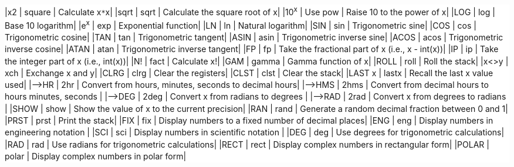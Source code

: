 |x2          | square   | Calculate x`*`x|
|sqrt        | sqrt     | Calculate the square root of x|
|10<sup>x</sup> | Use pow  | Raise 10 to the power of x|
|LOG         | log      | Base 10 logarithm|
|e<sup>x</sup> | exp      | Exponential function|
|LN          | ln       | Natural logarithm|
|SIN         | sin      | Trigonometric sine|
|COS         | cos      | Trigonometric cosine|
|TAN         | tan      | Trigonometric tangent|
|ASIN        | asin     | Trigonometric inverse sine|
|ACOS        | acos     | Trigonometric inverse cosine|
|ATAN        | atan     | Trigonometric inverse tangent|
|FP          | fp       | Take the fractional part of x (i.e., x - int(x))|
|IP          | ip       | Take the integer part of x (i.e., int(x))|
|N!          | fact     | Calculate x!|
|GAM         | gamma    | Gamma function of x|
|ROLL        | roll     | Roll the stack|
|x<>y        | xch      | Exchange x and y|
|CLRG        | clrg     | Clear the registers|
|CLST        | clst     | Clear the stack|
|LAST x      | lastx    | Recall the last x value used|
|-->HR       | 2hr      | Convert from hours, minutes, seconds to decimal hours|
|-->HMS      | 2hms     | Convert from decimal hours to hours minutes, seconds |
|-->DEG      | 2deg     | Convert x from radians to degrees |
|-->RAD      | 2rad     | Convert x from degrees to radians |
|SHOW        | show     | Show the value of x to the current precision|
|RAN         | rand     | Generate a random decimal fraction between 0 and 1|
|PRST        | prst     | Print the stack|
|FIX         | fix      | Display numbers to a fixed number of decimal places|
|ENG         | eng      | Display numbers in engineering notation |
|SCI         | sci      | Display numbers in scientific notation |
|DEG         | deg      | Use degrees for trigonometric calculations|
|RAD         | rad      | Use radians for trigonometric calculations|
|RECT        | rect     | Display complex numbers in rectangular form|
|POLAR       | polar    | Display complex numbers in polar form|
